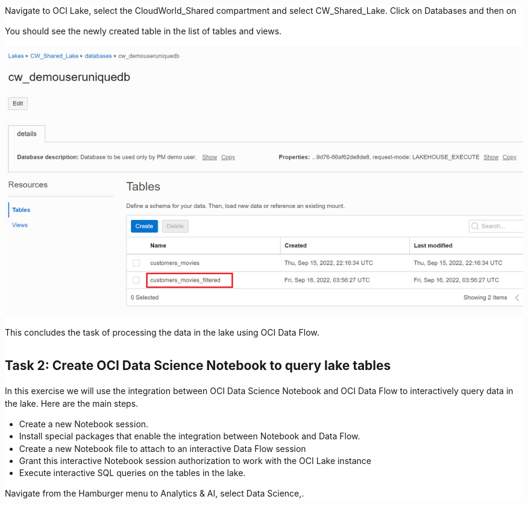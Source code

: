 Navigate to OCI Lake, select the CloudWorld_Shared compartment and select CW_Shared_Lake. Click on Databases and then on <YourUniqueDB> 

You should see the newly created table in the list of tables and views. 

![Lake Table List](./images/lake-db-table-list.png " ")

This concludes the task of processing the data in the lake using OCI Data Flow. 



## Task 2: Create OCI Data Science Notebook to query lake tables

In this exercise we will use the integration between OCI Data Science Notebook and OCI Data Flow to interactively query data in the lake. Here are the main steps. 

- Create a new Notebook session. 
- Install special packages that enable the integration between Notebook and Data Flow. 
- Create a new Notebook file to attach to an interactive Data Flow session 
- Grant this interactive Notebook session authorization to work with the OCI Lake instance
- Execute interactive SQL queries on the tables in the lake.    

Navigate from the Hamburger menu to Analytics & AI, select Data Science,.
